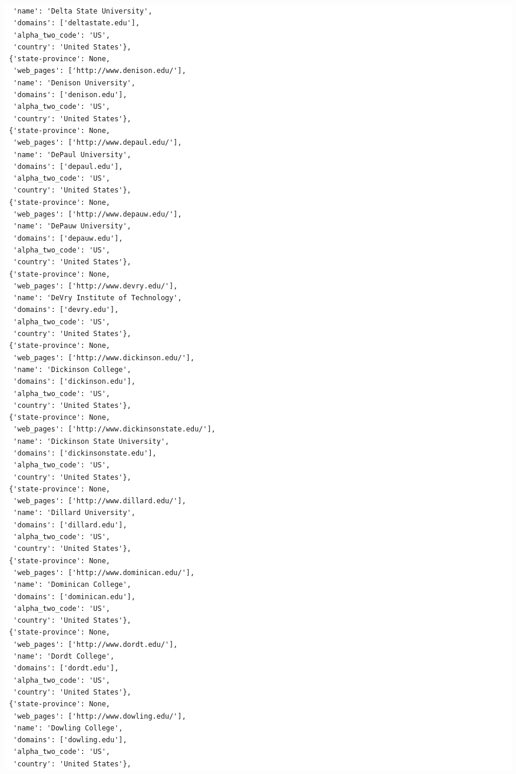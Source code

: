      'name': 'Delta State University',
      'domains': ['deltastate.edu'],
      'alpha_two_code': 'US',
      'country': 'United States'},
     {'state-province': None,
      'web_pages': ['http://www.denison.edu/'],
      'name': 'Denison University',
      'domains': ['denison.edu'],
      'alpha_two_code': 'US',
      'country': 'United States'},
     {'state-province': None,
      'web_pages': ['http://www.depaul.edu/'],
      'name': 'DePaul University',
      'domains': ['depaul.edu'],
      'alpha_two_code': 'US',
      'country': 'United States'},
     {'state-province': None,
      'web_pages': ['http://www.depauw.edu/'],
      'name': 'DePauw University',
      'domains': ['depauw.edu'],
      'alpha_two_code': 'US',
      'country': 'United States'},
     {'state-province': None,
      'web_pages': ['http://www.devry.edu/'],
      'name': 'DeVry Institute of Technology',
      'domains': ['devry.edu'],
      'alpha_two_code': 'US',
      'country': 'United States'},
     {'state-province': None,
      'web_pages': ['http://www.dickinson.edu/'],
      'name': 'Dickinson College',
      'domains': ['dickinson.edu'],
      'alpha_two_code': 'US',
      'country': 'United States'},
     {'state-province': None,
      'web_pages': ['http://www.dickinsonstate.edu/'],
      'name': 'Dickinson State University',
      'domains': ['dickinsonstate.edu'],
      'alpha_two_code': 'US',
      'country': 'United States'},
     {'state-province': None,
      'web_pages': ['http://www.dillard.edu/'],
      'name': 'Dillard University',
      'domains': ['dillard.edu'],
      'alpha_two_code': 'US',
      'country': 'United States'},
     {'state-province': None,
      'web_pages': ['http://www.dominican.edu/'],
      'name': 'Dominican College',
      'domains': ['dominican.edu'],
      'alpha_two_code': 'US',
      'country': 'United States'},
     {'state-province': None,
      'web_pages': ['http://www.dordt.edu/'],
      'name': 'Dordt College',
      'domains': ['dordt.edu'],
      'alpha_two_code': 'US',
      'country': 'United States'},
     {'state-province': None,
      'web_pages': ['http://www.dowling.edu/'],
      'name': 'Dowling College',
      'domains': ['dowling.edu'],
      'alpha_two_code': 'US',
      'country': 'United States'},